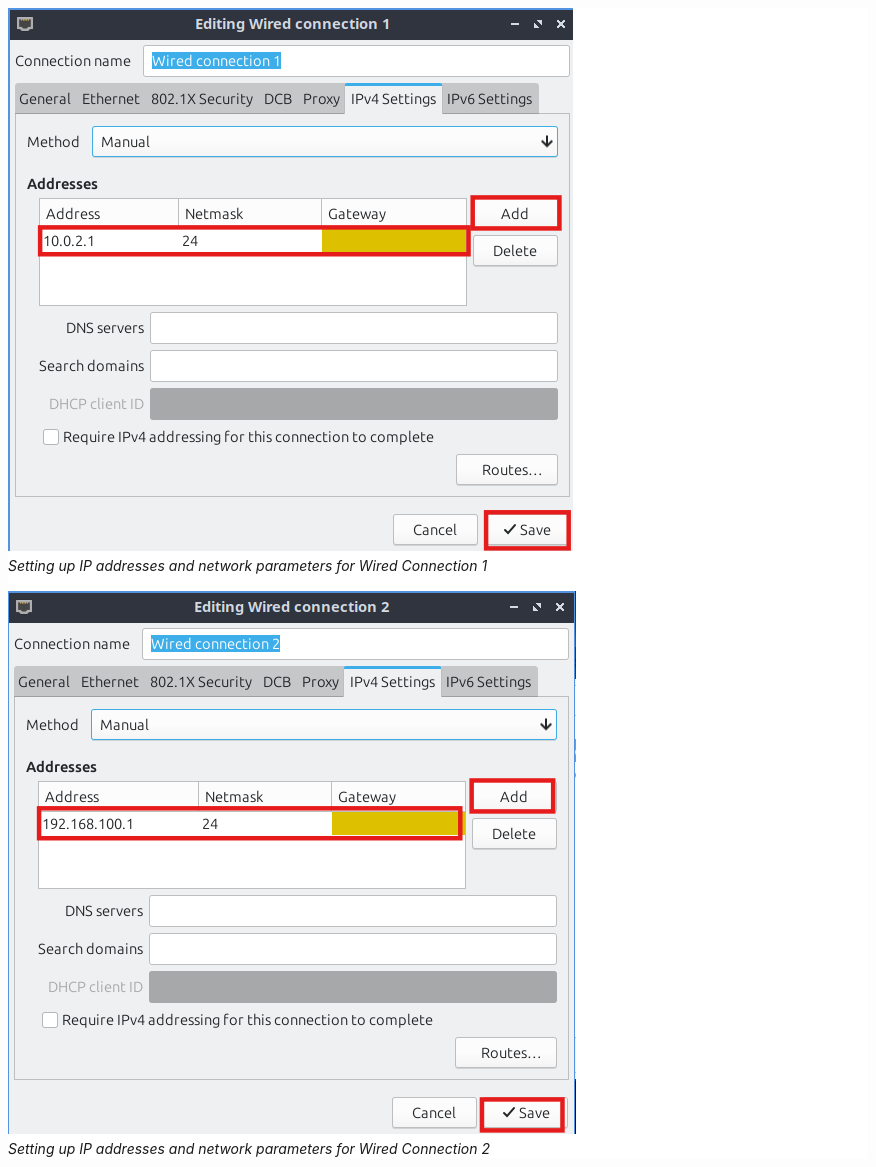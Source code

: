 ![Configuration for Wired Connection 1](images/wired_connection1.png)
<br>*Setting up IP addresses and network parameters for Wired Connection 1*

![Configuration for Wired Connection 2](images/wired_connection2.png)
<br>*Setting up IP addresses and network parameters for Wired Connection 2*
